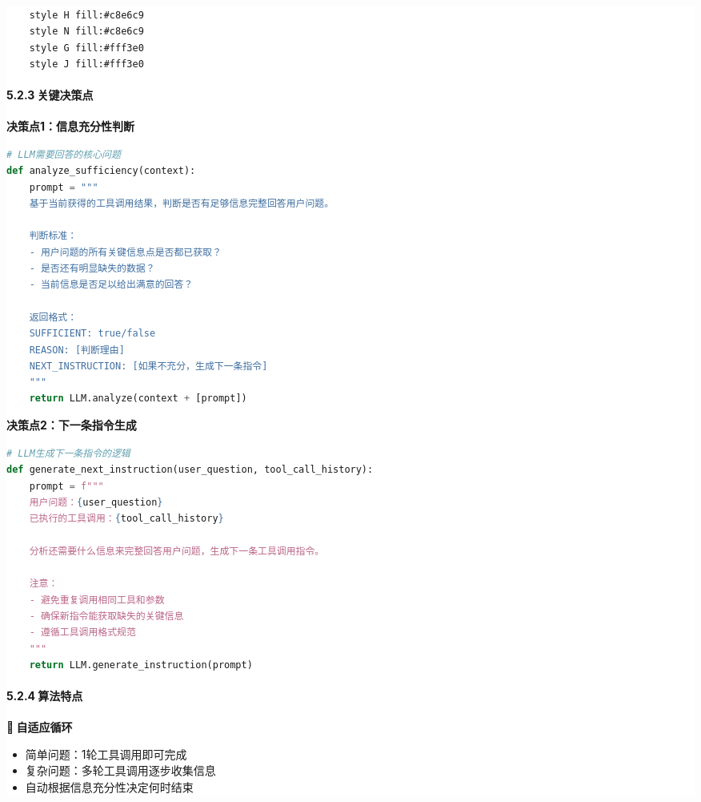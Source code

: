 ```mermaid
    style H fill:#c8e6c9
    style N fill:#c8e6c9
    style G fill:#fff3e0
    style J fill:#fff3e0
```

#### 5.2.3 关键决策点

**决策点1：信息充分性判断**
```python
# LLM需要回答的核心问题
def analyze_sufficiency(context):
    prompt = """
    基于当前获得的工具调用结果，判断是否有足够信息完整回答用户问题。
    
    判断标准：
    - 用户问题的所有关键信息点是否都已获取？
    - 是否还有明显缺失的数据？
    - 当前信息是否足以给出满意的回答？
    
    返回格式：
    SUFFICIENT: true/false
    REASON: [判断理由]
    NEXT_INSTRUCTION: [如果不充分，生成下一条指令]
    """
    return LLM.analyze(context + [prompt])
```

**决策点2：下一条指令生成**
```python
# LLM生成下一条指令的逻辑
def generate_next_instruction(user_question, tool_call_history):
    prompt = f"""
    用户问题：{user_question}
    已执行的工具调用：{tool_call_history}
    
    分析还需要什么信息来完整回答用户问题，生成下一条工具调用指令。
    
    注意：
    - 避免重复调用相同工具和参数
    - 确保新指令能获取缺失的关键信息
    - 遵循工具调用格式规范
    """
    return LLM.generate_instruction(prompt)
```

#### 5.2.4 算法特点

**🔄 自适应循环**
- 简单问题：1轮工具调用即可完成
- 复杂问题：多轮工具调用逐步收集信息
- 自动根据信息充分性决定何时结束

